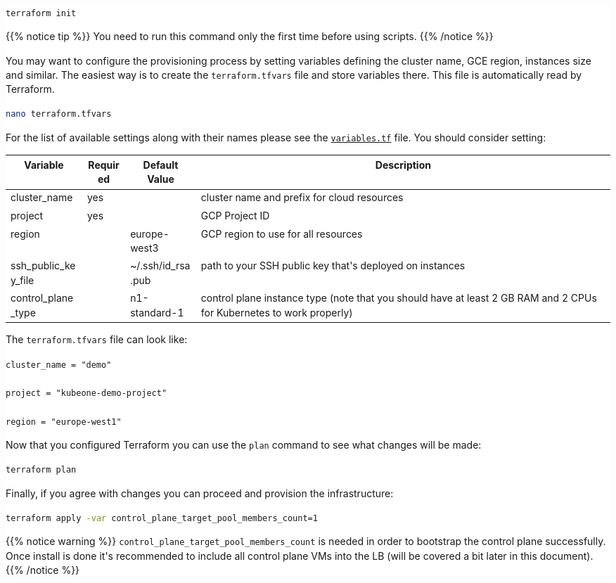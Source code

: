 ```bash
terraform init
```

{{% notice tip %}}
You need to run this command only the first time before using scripts.
{{% /notice %}}

You may want to configure the provisioning process by setting variables defining
the cluster name, GCE region, instances size and similar. The easiest way is to
create the `terraform.tfvars` file and store variables there. This file is
automatically read by Terraform.

```bash
nano terraform.tfvars
```

For the list of available settings along with their names please see the
[`variables.tf`][terraform-variables] file. You should consider setting:

| Variable            | Required | Default Value     | Description                                                                                                          |
| ------------------- | -------- | ----------------- | -------------------------------------------------------------------------------------------------------------------- |
| cluster_name        | yes      |                   | cluster name and prefix for cloud resources                                                                          |
| project             | yes      |                   | GCP Project ID                                                                                                       |
| region              |          | europe-west3      | GCP region to use for all resources                                                                                  |
| ssh_public_key_file |          | ~/.ssh/id_rsa.pub | path to your SSH public key that's deployed on instances                                                             |
| control_plane_type  |          | n1-standard-1     | control plane instance type (note that you should have at least 2 GB RAM and 2 CPUs for Kubernetes to work properly) |

The `terraform.tfvars` file can look like:

```
cluster_name = "demo"

project = "kubeone-demo-project"

region = "europe-west1"
```

Now that you configured Terraform you can use the `plan` command to see what
changes will be made:

```bash
terraform plan
```

Finally, if you agree with changes you can proceed and provision the
infrastructure:

```bash
terraform apply -var control_plane_target_pool_members_count=1
```

{{% notice warning %}}
`control_plane_target_pool_members_count` is needed in order to bootstrap
the control plane successfully. Once install is done it's recommended
to include all control plane VMs into the LB (will be covered a bit
later in this document).
{{% /notice %}}


[readme]: https://github.com/kubermatic/kubeone/blob/master/README.md
[terraform]: https://www.terraform.io/downloads.html
[gce-sa]: https://cloud.google.com/iam/docs/creating-managing-service-accounts
[gce-apis]: https://console.developers.google.com/apis/dashboard
[terraform-gce]: https://github.com/kubermatic/kubeone/tree/master/examples/terraform/gce
[terraform-output]: https://github.com/kubermatic/kubeone/blob/master/examples/terraform/gce/output.tf
[terraform-variables]: https://github.com/kubermatic/kubeone/blob/master/examples/terraform/gce/variables.tf
[machine-controller]: https://github.com/kubermatic/machine-controller
[machine-controller-gce]: https://github.com/kubermatic/machine-controller/blob/master/examples/gce-machinedeployment.yaml
[access-clusters]: https://kubernetes.io/docs/tasks/access-application-cluster/configure-access-multiple-clusters/
[docs]: https://docs.kubermatic.com/kubeone